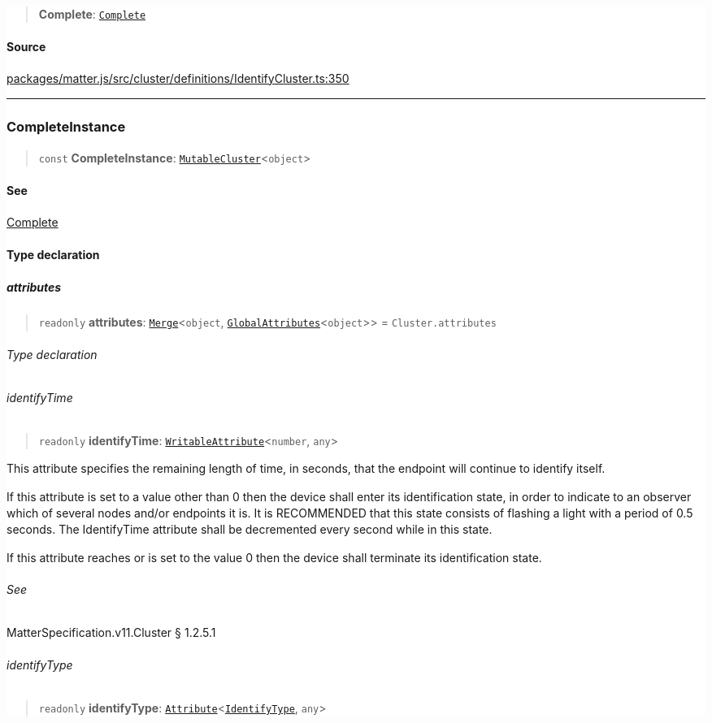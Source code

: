> **Complete**: [`Complete`](interfaces/Complete.md)

#### Source

[packages/matter.js/src/cluster/definitions/IdentifyCluster.ts:350](https://github.com/project-chip/matter.js/blob/7a8cbb56b87d4ccf34bec5a9a95ab40a1711324f/packages/matter.js/src/cluster/definitions/IdentifyCluster.ts#L350)

***

### CompleteInstance

> `const` **CompleteInstance**: [`MutableCluster`](../../interfaces/MutableCluster.md)\<`object`\>

#### See

[Complete](README.md#complete)

#### Type declaration

##### attributes

> `readonly` **attributes**: [`Merge`](../../../../util/export/README.md#mergeab)\<`object`, [`GlobalAttributes`](../../README.md#globalattributesf)\<`object`\>\> = `Cluster.attributes`

###### Type declaration

###### identifyTime

> `readonly` **identifyTime**: [`WritableAttribute`](../../interfaces/WritableAttribute.md)\<`number`, `any`\>

This attribute specifies the remaining length of time, in seconds, that the endpoint will continue to
identify itself.

If this attribute is set to a value other than 0 then the device shall enter its identification state,
in order to indicate to an observer which of several nodes and/or endpoints it is. It is RECOMMENDED
that this state consists of flashing a light with a period of 0.5 seconds. The IdentifyTime attribute
shall be decremented every second while in this state.

If this attribute reaches or is set to the value 0 then the device shall terminate its identification
state.

###### See

MatterSpecification.v11.Cluster § 1.2.5.1

###### identifyType

> `readonly` **identifyType**: [`Attribute`](../../interfaces/Attribute.md)\<[`IdentifyType`](enumerations/IdentifyType.md), `any`\>
